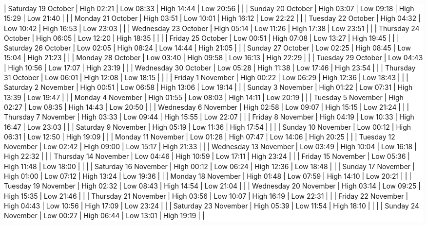 | Saturday 19 October | High 02:21 | Low 08:33 | High 14:44 | Low 20:56 |  |
| Sunday 20 October | High 03:07 | Low 09:18 | High 15:29 | Low 21:40 |  |
| Monday 21 October | High 03:51 | Low 10:01 | High 16:12 | Low 22:22 |  |
| Tuesday 22 October | High 04:32 | Low 10:42 | High 16:53 | Low 23:03 |  |
| Wednesday 23 October | High 05:14 | Low 11:26 | High 17:38 | Low 23:51 |  |
| Thursday 24 October | High 06:05 | Low 12:20 | High 18:35 |  |  |
| Friday 25 October | Low 00:51 | High 07:08 | Low 13:27 | High 19:45 |  |
| Saturday 26 October | Low 02:05 | High 08:24 | Low 14:44 | High 21:05 |  |
| Sunday 27 October | Low 02:25 | High 08:45 | Low 15:04 | High 21:23 |  |
| Monday 28 October | Low 03:40 | High 09:58 | Low 16:13 | High 22:29 |  |
| Tuesday 29 October | Low 04:43 | High 10:56 | Low 17:07 | High 23:19 |  |
| Wednesday 30 October | Low 05:28 | High 11:38 | Low 17:46 | High 23:54 |  |
| Thursday 31 October | Low 06:01 | High 12:08 | Low 18:15 |  |  |
| Friday 1 November | High 00:22 | Low 06:29 | High 12:36 | Low 18:43 |  |
| Saturday 2 November | High 00:51 | Low 06:58 | High 13:06 | Low 19:14 |  |
| Sunday 3 November | High 01:22 | Low 07:31 | High 13:39 | Low 19:47 |  |
| Monday 4 November | High 01:55 | Low 08:03 | High 14:11 | Low 20:19 |  |
| Tuesday 5 November | High 02:27 | Low 08:35 | High 14:43 | Low 20:50 |  |
| Wednesday 6 November | High 02:58 | Low 09:07 | High 15:15 | Low 21:24 |  |
| Thursday 7 November | High 03:33 | Low 09:44 | High 15:55 | Low 22:07 |  |
| Friday 8 November | High 04:19 | Low 10:33 | High 16:47 | Low 23:03 |  |
| Saturday 9 November | High 05:19 | Low 11:36 | High 17:54 |  |  |
| Sunday 10 November | Low 00:12 | High 06:31 | Low 12:50 | High 19:09 |  |
| Monday 11 November | Low 01:28 | High 07:47 | Low 14:06 | High 20:25 |  |
| Tuesday 12 November | Low 02:42 | High 09:00 | Low 15:17 | High 21:33 |  |
| Wednesday 13 November | Low 03:49 | High 10:04 | Low 16:18 | High 22:32 |  |
| Thursday 14 November | Low 04:46 | High 10:59 | Low 17:11 | High 23:24 |  |
| Friday 15 November | Low 05:36 | High 11:48 | Low 18:00 |  |  |
| Saturday 16 November | High 00:12 | Low 06:24 | High 12:36 | Low 18:48 |  |
| Sunday 17 November | High 01:00 | Low 07:12 | High 13:24 | Low 19:36 |  |
| Monday 18 November | High 01:48 | Low 07:59 | High 14:10 | Low 20:21 |  |
| Tuesday 19 November | High 02:32 | Low 08:43 | High 14:54 | Low 21:04 |  |
| Wednesday 20 November | High 03:14 | Low 09:25 | High 15:35 | Low 21:46 |  |
| Thursday 21 November | High 03:56 | Low 10:07 | High 16:19 | Low 22:31 |  |
| Friday 22 November | High 04:43 | Low 10:56 | High 17:09 | Low 23:24 |  |
| Saturday 23 November | High 05:39 | Low 11:54 | High 18:10 |  |  |
| Sunday 24 November | Low 00:27 | High 06:44 | Low 13:01 | High 19:19 |  |